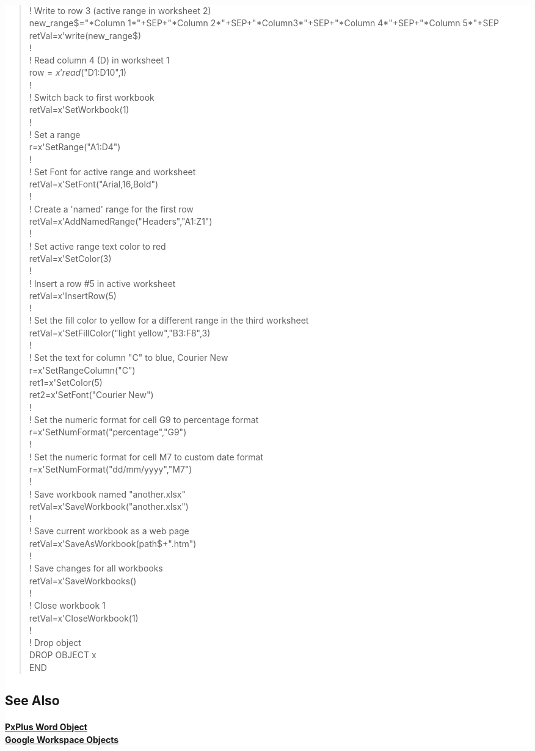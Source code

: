 >  ! Write to row 3 (active range in worksheet 2)  
> new_range$="*Column 1*"+SEP+"*Column 2*"+SEP+"*Column3*"+SEP+"*Column 4*"+SEP+"*Column 5*"+SEP  
> retVal=x'write(new_range$)  
>  !  
>  ! Read column 4 (D) in worksheet 1  
>  row$=x'read$("D1:D10",1)  
>  !  
>  ! Switch back to first workbook  
> retVal=x'SetWorkbook(1)  
>  !  
>  ! Set a range  
>  r=x'SetRange("A1:D4")   
>  !  
>  ! Set Font for active range and worksheet   
> retVal=x'SetFont("Arial,16,Bold")  
>  !  
>  ! Create a 'named' range for the first row  
> retVal=x'AddNamedRange("Headers","A1:Z1")  
>  !  
>  ! Set active range text color to red  
> retVal=x'SetColor(3)  
>  !  
>  ! Insert a row #5 in active worksheet  
> retVal=x'InsertRow(5)  
>  !  
>  ! Set the fill color to yellow for a different range in the third worksheet  
> retVal=x'SetFillColor("light yellow","B3:F8",3)  
>  !  
>  ! Set the text for column "C" to blue, Courier New  
>  r=x'SetRangeColumn("C")  
>  ret1=x'SetColor(5)  
>  ret2=x'SetFont("Courier New")  
>  !   
>  ! Set the numeric format for cell G9 to percentage format  
>  r=x'SetNumFormat("percentage","G9")  
>  !  
>  ! Set the numeric format for cell M7 to custom date format  
>  r=x'SetNumFormat("dd/mm/yyyy","M7")  
>  !  
>  ! Save workbook named "another.xlsx"  
> retVal=x'SaveWorkbook("another.xlsx")  
>  !  
>  ! Save current workbook as a web page  
> retVal=x'SaveAsWorkbook(path$+".htm")  
>  !  
>  ! Save changes for all workbooks  
> retVal=x'SaveWorkbooks()  
>  !   
>  ! Close workbook 1  
> retVal=x'CloseWorkbook(1)  
>  !  
>  ! Drop object  
>  DROP OBJECT x  
>  END

## See Also

**[PxPlus Word Object](Word%20Object.md)**  
**[Google Workspace Objects](../../../Google%20Workspace%20Objects/Introduction.md)**
